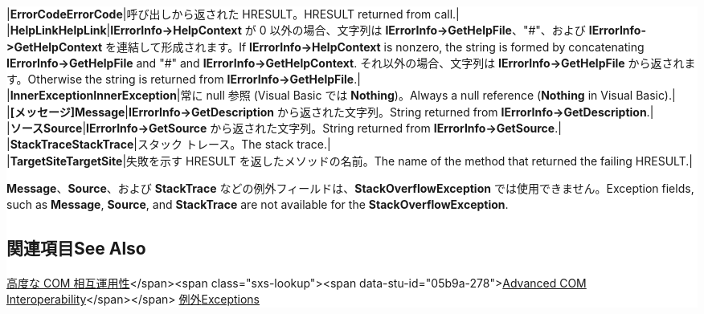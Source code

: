 |<span data-ttu-id="05b9a-261">**ErrorCode**</span><span class="sxs-lookup"><span data-stu-id="05b9a-261">**ErrorCode**</span></span>|<span data-ttu-id="05b9a-262">呼び出しから返された HRESULT。</span><span class="sxs-lookup"><span data-stu-id="05b9a-262">HRESULT returned from call.</span></span>|  
|<span data-ttu-id="05b9a-263">**HelpLink**</span><span class="sxs-lookup"><span data-stu-id="05b9a-263">**HelpLink**</span></span>|<span data-ttu-id="05b9a-264">**IErrorInfo->HelpContext** が 0 以外の場合、文字列は **IErrorInfo->GetHelpFile**、"#"、および **IErrorInfo->GetHelpContext** を連結して形成されます。</span><span class="sxs-lookup"><span data-stu-id="05b9a-264">If **IErrorInfo->HelpContext** is nonzero, the string is formed by concatenating **IErrorInfo->GetHelpFile** and "#" and **IErrorInfo->GetHelpContext**.</span></span> <span data-ttu-id="05b9a-265">それ以外の場合、文字列は **IErrorInfo->GetHelpFile** から返されます。</span><span class="sxs-lookup"><span data-stu-id="05b9a-265">Otherwise the string is returned from **IErrorInfo->GetHelpFile**.</span></span>|  
|<span data-ttu-id="05b9a-266">**InnerException**</span><span class="sxs-lookup"><span data-stu-id="05b9a-266">**InnerException**</span></span>|<span data-ttu-id="05b9a-267">常に null 参照 (Visual Basic では **Nothing**)。</span><span class="sxs-lookup"><span data-stu-id="05b9a-267">Always a null reference (**Nothing** in Visual Basic).</span></span>|  
|<span data-ttu-id="05b9a-268">**[メッセージ]**</span><span class="sxs-lookup"><span data-stu-id="05b9a-268">**Message**</span></span>|<span data-ttu-id="05b9a-269">**IErrorInfo->GetDescription** から返された文字列。</span><span class="sxs-lookup"><span data-stu-id="05b9a-269">String returned from **IErrorInfo->GetDescription**.</span></span>|  
|<span data-ttu-id="05b9a-270">**ソース**</span><span class="sxs-lookup"><span data-stu-id="05b9a-270">**Source**</span></span>|<span data-ttu-id="05b9a-271">**IErrorInfo->GetSource** から返された文字列。</span><span class="sxs-lookup"><span data-stu-id="05b9a-271">String returned from **IErrorInfo->GetSource**.</span></span>|  
|<span data-ttu-id="05b9a-272">**StackTrace**</span><span class="sxs-lookup"><span data-stu-id="05b9a-272">**StackTrace**</span></span>|<span data-ttu-id="05b9a-273">スタック トレース。</span><span class="sxs-lookup"><span data-stu-id="05b9a-273">The stack trace.</span></span>|  
|<span data-ttu-id="05b9a-274">**TargetSite**</span><span class="sxs-lookup"><span data-stu-id="05b9a-274">**TargetSite**</span></span>|<span data-ttu-id="05b9a-275">失敗を示す HRESULT を返したメソッドの名前。</span><span class="sxs-lookup"><span data-stu-id="05b9a-275">The name of the method that returned the failing HRESULT.</span></span>|  
  
 <span data-ttu-id="05b9a-276">**Message**、**Source**、および **StackTrace** などの例外フィールドは、**StackOverflowException** では使用できません。</span><span class="sxs-lookup"><span data-stu-id="05b9a-276">Exception fields, such as **Message**, **Source**, and **StackTrace** are not available for the **StackOverflowException**.</span></span>  
  
## <a name="see-also"></a><span data-ttu-id="05b9a-277">関連項目</span><span class="sxs-lookup"><span data-stu-id="05b9a-277">See Also</span></span>  
 <span data-ttu-id="05b9a-278">[高度な COM 相互運用性](https://msdn.microsoft.com/library/3ada36e5-2390-4d70-b490-6ad8de92f2fb(v=vs.100))</span><span class="sxs-lookup"><span data-stu-id="05b9a-278">[Advanced COM Interoperability](https://msdn.microsoft.com/library/3ada36e5-2390-4d70-b490-6ad8de92f2fb(v=vs.100))</span></span>  
 [<span data-ttu-id="05b9a-279">例外</span><span class="sxs-lookup"><span data-stu-id="05b9a-279">Exceptions</span></span>](../../standard/exceptions/index.md)
